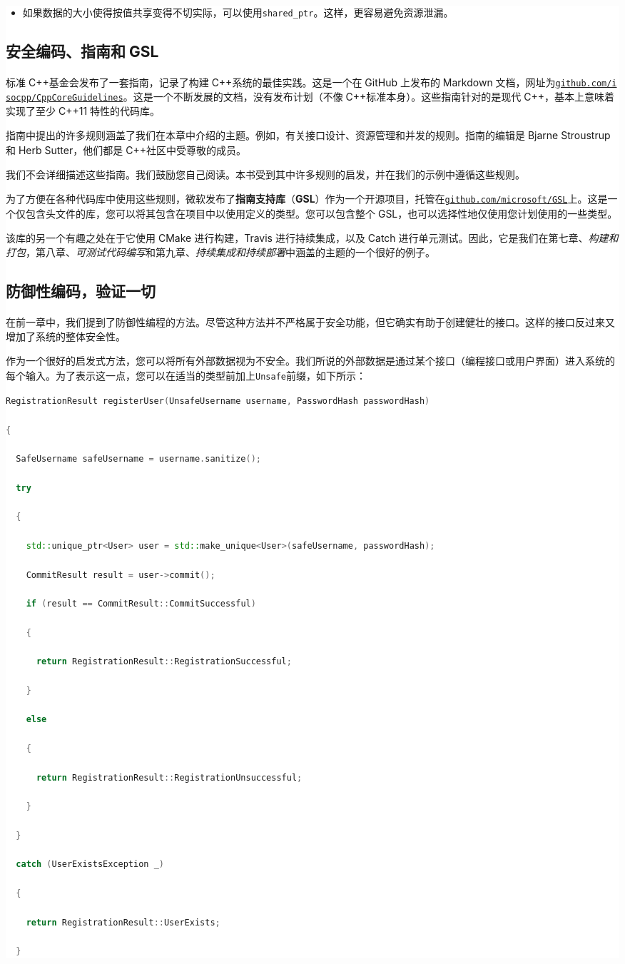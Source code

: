 +   如果数据的大小使得按值共享变得不切实际，可以使用`shared_ptr`。这样，更容易避免资源泄漏。

## 安全编码、指南和 GSL

标准 C++基金会发布了一套指南，记录了构建 C++系统的最佳实践。这是一个在 GitHub 上发布的 Markdown 文档，网址为[`github.com/isocpp/CppCoreGuidelines`](https://github.com/isocpp/CppCoreGuidelines)。这是一个不断发展的文档，没有发布计划（不像 C++标准本身）。这些指南针对的是现代 C++，基本上意味着实现了至少 C++11 特性的代码库。

指南中提出的许多规则涵盖了我们在本章中介绍的主题。例如，有关接口设计、资源管理和并发的规则。指南的编辑是 Bjarne Stroustrup 和 Herb Sutter，他们都是 C++社区中受尊敬的成员。

我们不会详细描述这些指南。我们鼓励您自己阅读。本书受到其中许多规则的启发，并在我们的示例中遵循这些规则。

为了方便在各种代码库中使用这些规则，微软发布了**指南支持库**（**GSL**）作为一个开源项目，托管在[`github.com/microsoft/GSL`](https://github.com/microsoft/GSL)上。这是一个仅包含头文件的库，您可以将其包含在项目中以使用定义的类型。您可以包含整个 GSL，也可以选择性地仅使用您计划使用的一些类型。

该库的另一个有趣之处在于它使用 CMake 进行构建，Travis 进行持续集成，以及 Catch 进行单元测试。因此，它是我们在第七章、*构建和打包*，第八章、*可测试代码编写*和第九章、*持续集成和持续部署*中涵盖的主题的一个很好的例子。

## 防御性编码，验证一切

在前一章中，我们提到了防御性编程的方法。尽管这种方法并不严格属于安全功能，但它确实有助于创建健壮的接口。这样的接口反过来又增加了系统的整体安全性。

作为一个很好的启发式方法，您可以将所有外部数据视为不安全。我们所说的外部数据是通过某个接口（编程接口或用户界面）进入系统的每个输入。为了表示这一点，您可以在适当的类型前加上`Unsafe`前缀，如下所示：

```cpp
RegistrationResult registerUser(UnsafeUsername username, PasswordHash passwordHash)

{

  SafeUsername safeUsername = username.sanitize();

  try

  {

    std::unique_ptr<User> user = std::make_unique<User>(safeUsername, passwordHash);

    CommitResult result = user->commit();

    if (result == CommitResult::CommitSuccessful)

    {

      return RegistrationResult::RegistrationSuccessful;

    }

    else

    {

      return RegistrationResult::RegistrationUnsuccessful;

    }

  }

  catch (UserExistsException _)

  {

    return RegistrationResult::UserExists;

  }
```